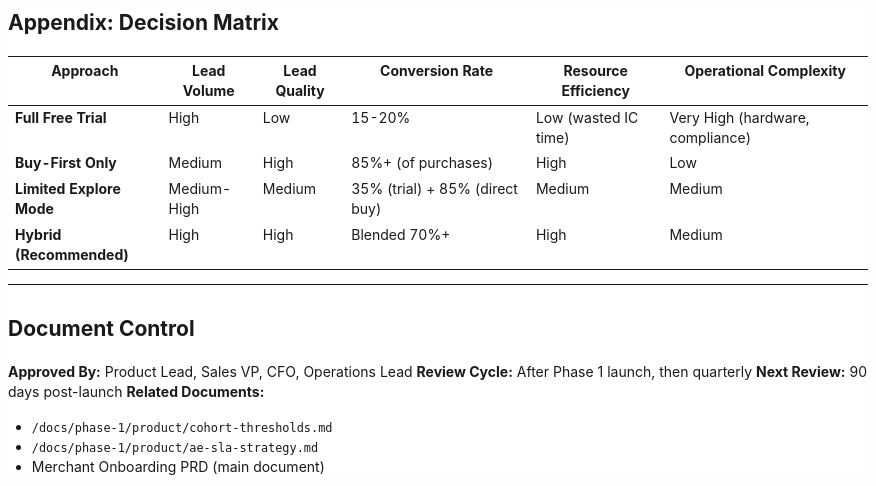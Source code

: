 
## Appendix: Decision Matrix

| Approach | Lead Volume | Lead Quality | Conversion Rate | Resource Efficiency | Operational Complexity |
|----------|-------------|--------------|-----------------|---------------------|------------------------|
| **Full Free Trial** | High | Low | 15-20% | Low (wasted IC time) | Very High (hardware, compliance) |
| **Buy-First Only** | Medium | High | 85%+ (of purchases) | High | Low |
| **Limited Explore Mode** | Medium-High | Medium | 35% (trial) + 85% (direct buy) | Medium | Medium |
| **Hybrid (Recommended)** | High | High | Blended 70%+ | High | Medium |

---

## Document Control

**Approved By:** Product Lead, Sales VP, CFO, Operations Lead
**Review Cycle:** After Phase 1 launch, then quarterly
**Next Review:** 90 days post-launch
**Related Documents:**
- `/docs/phase-1/product/cohort-thresholds.md`
- `/docs/phase-1/product/ae-sla-strategy.md`
- Merchant Onboarding PRD (main document)
